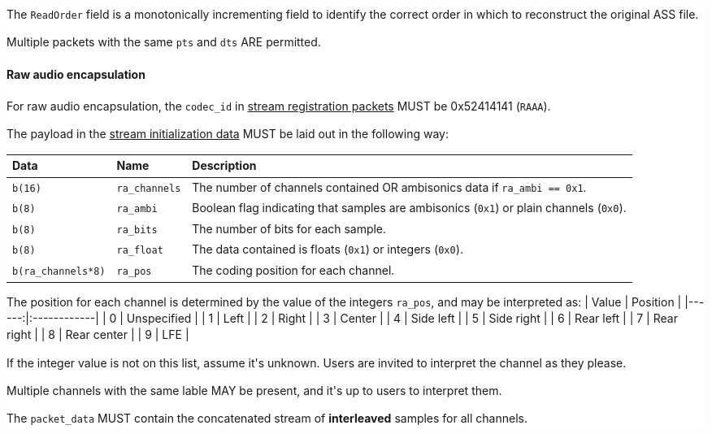 The `ReadOrder` field is a monotonically incrementing field to identify the correct
order in which to reconstruct the original ASS file.

Multiple packets with the same `pts` and `dts` ARE permitted.

#### Raw audio encapsulation

For raw audio encapsulation, the `codec_id` in
[stream registration packets](#stream-registration-packets)
MUST be 0x52414141 (`RAAA`).

The payload in the [stream initialization data](#init-data-packets) MUST be
laid out in the following way:

| Data               | Name             | Description                                                                            |
|:-------------------|:-----------------|:---------------------------------------------------------------------------------------|
| `b(16)`            | `ra_channels`    | The number of channels contained OR ambisonics data if `ra_ambi == 0x1`.               |
| `b(8)`             | `ra_ambi`        | Boolean flag indicating that samples are ambisonics (`0x1`) or plain channels (`0x0`). |
| `b(8)`             | `ra_bits`        | The number of bits for each sample.                                                    |
| `b(8)`             | `ra_float`       | The data contained is floats (`0x1`) or integers (`0x0`).                              |
| `b(ra_channels*8)` | `ra_pos`         | The coding position for each channel.                                                  |

The position for each channel is determined by the value of the integers `ra_pos`, and may be interpreted as:
| Value | Position    |
|------:|:------------|
|     0 | Unspecified |
|     1 | Left        |
|     2 | Right       |
|     3 | Center      |
|     4 | Side left   |
|     5 | Side right  |
|     6 | Rear left   |
|     7 | Rear right  |
|     8 | Rear center |
|     9 | LFE         |

If the integer value is not on this list, assume it's unknown. Users are invited
to interpret the channel as they please.

Multiple channels with the same lable MAY be present, and it's up to users to
interpret them.

The `packet_data` MUST contain the concatenated stream of **interleaved** samples
for all channels.
